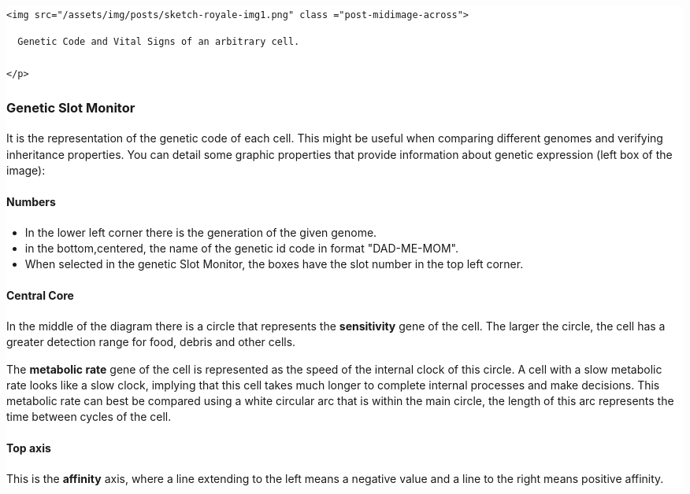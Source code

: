     <img src="/assets/img/posts/sketch-royale-img1.png" class ="post-midimage-across">
  </div>
  <div class ="txtsq">
    <p class="imglbl">

      Genetic Code and Vital Signs of an arbitrary cell.

    </p>
  </div>
</div>

### Genetic Slot Monitor
It is the representation of the genetic code of each cell. This might be useful when comparing different genomes and verifying inheritance properties. You can detail some graphic properties that provide information about genetic expression (left box of the image):
#### Numbers
* In the lower left corner there is the generation of the given genome.
* in the bottom,centered, the name of the genetic id code in format "DAD-ME-MOM".
* When selected in the genetic Slot Monitor, the boxes have the slot number in the top left corner.

#### Central Core
In the middle of the diagram there is a circle that represents the **sensitivity**  gene of the cell. The larger the circle, the cell has a greater detection range for food, debris and other cells.

The **metabolic rate** gene of the cell is represented as the speed of the internal clock of this circle. A cell with a slow metabolic rate looks like a slow clock, implying that this cell takes much longer to complete internal processes and make decisions. This metabolic rate can best be compared using a white circular arc that is within the main circle, the length of this arc represents the time between cycles of the cell.

#### Top  axis
This is the **affinity** axis, where a line extending to the left means a negative value and a line to the right means positive affinity.

